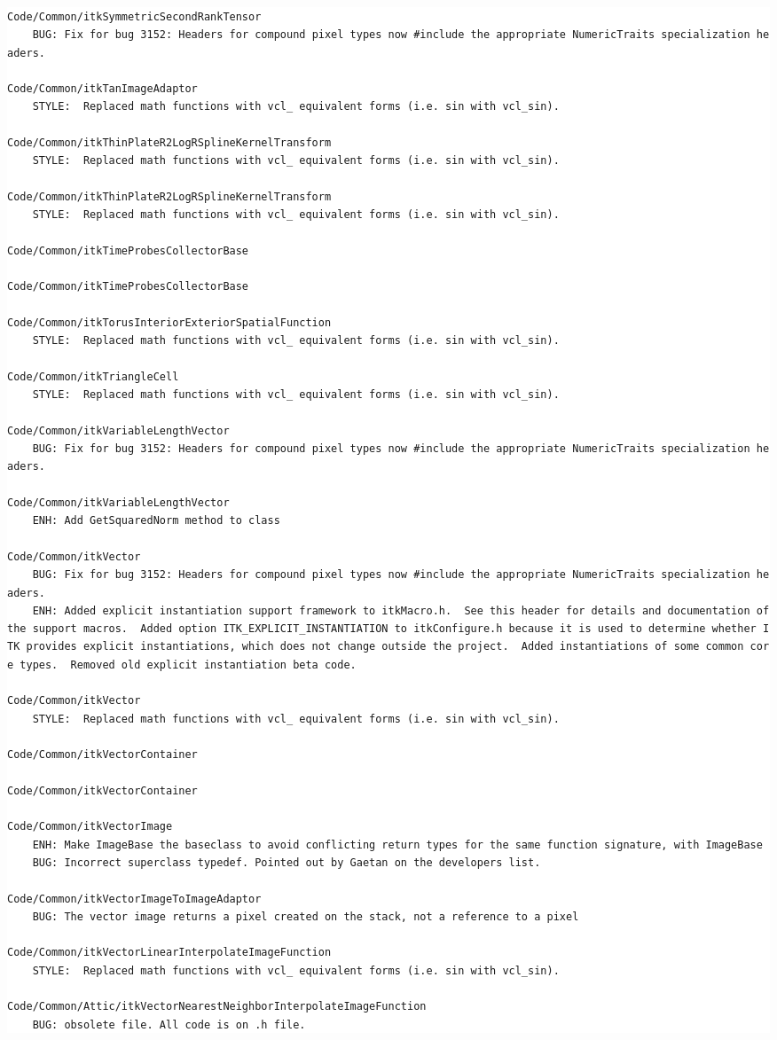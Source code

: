     Code/Common/itkSymmetricSecondRankTensor
        BUG: Fix for bug 3152: Headers for compound pixel types now #include the appropriate NumericTraits specialization headers.

    Code/Common/itkTanImageAdaptor
        STYLE:  Replaced math functions with vcl_ equivalent forms (i.e. sin with vcl_sin).

    Code/Common/itkThinPlateR2LogRSplineKernelTransform
        STYLE:  Replaced math functions with vcl_ equivalent forms (i.e. sin with vcl_sin).

    Code/Common/itkThinPlateR2LogRSplineKernelTransform
        STYLE:  Replaced math functions with vcl_ equivalent forms (i.e. sin with vcl_sin).

    Code/Common/itkTimeProbesCollectorBase

    Code/Common/itkTimeProbesCollectorBase

    Code/Common/itkTorusInteriorExteriorSpatialFunction
        STYLE:  Replaced math functions with vcl_ equivalent forms (i.e. sin with vcl_sin).

    Code/Common/itkTriangleCell
        STYLE:  Replaced math functions with vcl_ equivalent forms (i.e. sin with vcl_sin).

    Code/Common/itkVariableLengthVector
        BUG: Fix for bug 3152: Headers for compound pixel types now #include the appropriate NumericTraits specialization headers.

    Code/Common/itkVariableLengthVector
        ENH: Add GetSquaredNorm method to class

    Code/Common/itkVector
        BUG: Fix for bug 3152: Headers for compound pixel types now #include the appropriate NumericTraits specialization headers.
        ENH: Added explicit instantiation support framework to itkMacro.h.  See this header for details and documentation of the support macros.  Added option ITK_EXPLICIT_INSTANTIATION to itkConfigure.h because it is used to determine whether ITK provides explicit instantiations, which does not change outside the project.  Added instantiations of some common core types.  Removed old explicit instantiation beta code.

    Code/Common/itkVector
        STYLE:  Replaced math functions with vcl_ equivalent forms (i.e. sin with vcl_sin).

    Code/Common/itkVectorContainer

    Code/Common/itkVectorContainer

    Code/Common/itkVectorImage
        ENH: Make ImageBase the baseclass to avoid conflicting return types for the same function signature, with ImageBase
        BUG: Incorrect superclass typedef. Pointed out by Gaetan on the developers list.

    Code/Common/itkVectorImageToImageAdaptor
        BUG: The vector image returns a pixel created on the stack, not a reference to a pixel

    Code/Common/itkVectorLinearInterpolateImageFunction
        STYLE:  Replaced math functions with vcl_ equivalent forms (i.e. sin with vcl_sin).

    Code/Common/Attic/itkVectorNearestNeighborInterpolateImageFunction
        BUG: obsolete file. All code is on .h file.
